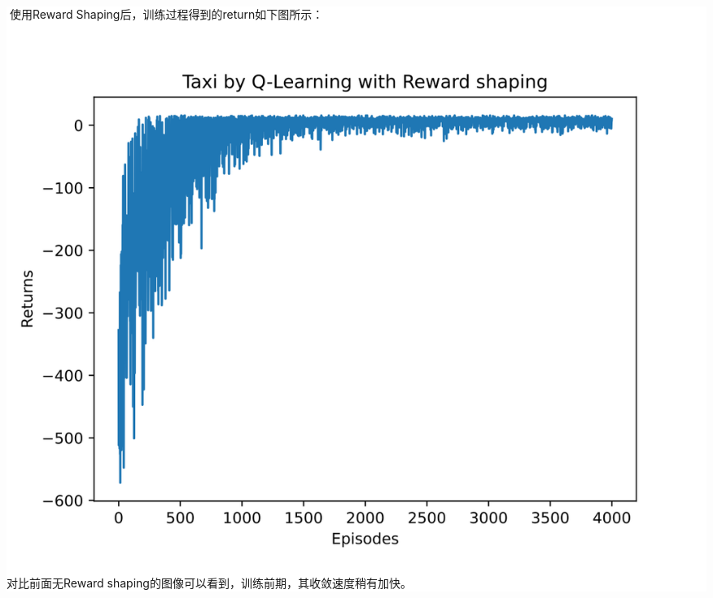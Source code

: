 ​	使用Reward Shaping后，训练过程得到的return如下图所示：

![return of Taxi by Q-Learning with Reward shaping](https://github.com/Huex123/Reinforcement-Learning-project1/blob/main/return%20of%20Taxi%20by%20Q-Learning%20with%20Reward%20shaping.svg)

对比前面无Reward shaping的图像可以看到，训练前期，其收敛速度稍有加快。
